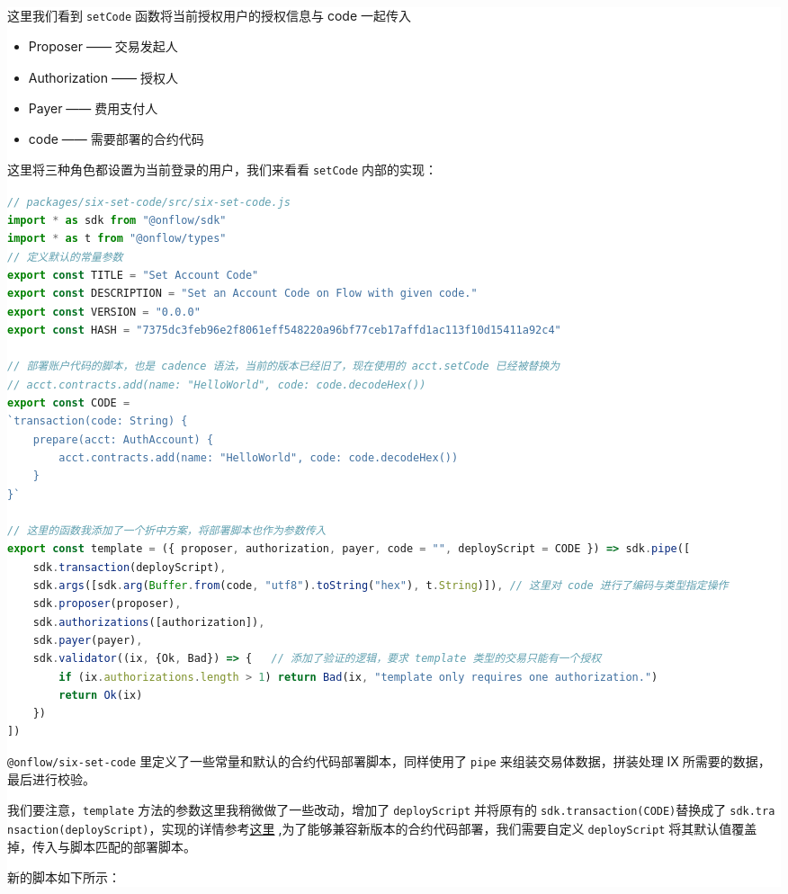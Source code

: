 这里我们看到 `setCode` 函数将当前授权用户的授权信息与 code 一起传入

- Proposer —— 交易发起人

- Authorization —— 授权人

- Payer —— 费用支付人

- code —— 需要部署的合约代码

这里将三种角色都设置为当前登录的用户，我们来看看 `setCode` 内部的实现：

```ts
// packages/six-set-code/src/six-set-code.js
import * as sdk from "@onflow/sdk"
import * as t from "@onflow/types"
// 定义默认的常量参数
export const TITLE = "Set Account Code"
export const DESCRIPTION = "Set an Account Code on Flow with given code."
export const VERSION = "0.0.0"
export const HASH = "7375dc3feb96e2f8061eff548220a96bf77ceb17affd1ac113f10d15411a92c4"

// 部署账户代码的脚本，也是 cadence 语法，当前的版本已经旧了，现在使用的 acct.setCode 已经被替换为 
// acct.contracts.add(name: "HelloWorld", code: code.decodeHex())
export const CODE = 
`transaction(code: String) {
    prepare(acct: AuthAccount) {
        acct.contracts.add(name: "HelloWorld", code: code.decodeHex())
    }
}`

// 这里的函数我添加了一个折中方案，将部署脚本也作为参数传入
export const template = ({ proposer, authorization, payer, code = "", deployScript = CODE }) => sdk.pipe([
    sdk.transaction(deployScript),
    sdk.args([sdk.arg(Buffer.from(code, "utf8").toString("hex"), t.String)]), // 这里对 code 进行了编码与类型指定操作
    sdk.proposer(proposer),
    sdk.authorizations([authorization]),
    sdk.payer(payer),
    sdk.validator((ix, {Ok, Bad}) => {   // 添加了验证的逻辑，要求 template 类型的交易只能有一个授权
        if (ix.authorizations.length > 1) return Bad(ix, "template only requires one authorization.")
        return Ok(ix)
    })
])
```

`@onflow/six-set-code` 里定义了一些常量和默认的合约代码部署脚本，同样使用了 `pipe` 来组装交易体数据，拼装处理 IX 所需要的数据，最后进行校验。

我们要注意，`template` 方法的参数这里我稍微做了一些改动，增加了 `deployScript` 并将原有的 `sdk.transaction(CODE)`替换成了 `sdk.transaction(deployScript)`，实现的详情参考[这里](https://github.com/caosbad/react-fcl-demo/blob/master/src/demo/DeployContract.tsx#L24) ,为了能够兼容新版本的合约代码部署，我们需要自定义 `deployScript` 将其默认值覆盖掉，传入与脚本匹配的部署脚本。

新的脚本如下所示：
